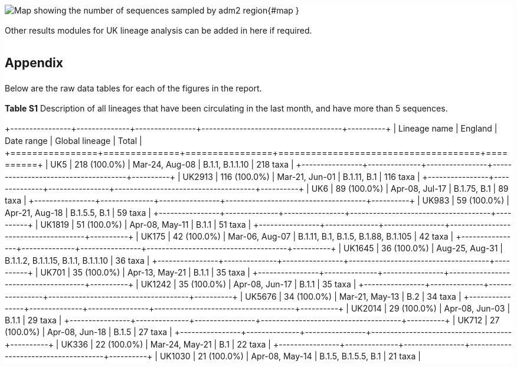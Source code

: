 ![Map showing the number of sequences sampled by adm2 region](figures/report_NORW_map_1.png){#map }












Other results modules for UK lineage analysis can be added in here if required.

<div style="page-break-after: always"></div>

## Appendix









Below are the raw data tables for each of the figures in the report.

**Table S1** Description of all lineages that have been circulating in the last month, and have more than 5 sequences.


+----------------+--------------+----------------+-------------------------------------+----------+
| Lineage name   | England      | Date range     | Global lineage                      | Total    |
+================+==============+================+=====================================+==========+
| UK5            | 218 (100.0%) | Mar-24, Aug-08 | B.1.1, B.1.1.10                     | 218 taxa |
+----------------+--------------+----------------+-------------------------------------+----------+
| UK2913         | 116 (100.0%) | Mar-21, Jun-01 | B.1.11, B.1                         | 116 taxa |
+----------------+--------------+----------------+-------------------------------------+----------+
| UK6            | 89 (100.0%)  | Apr-08, Jul-17 | B.1.75, B.1                         | 89 taxa  |
+----------------+--------------+----------------+-------------------------------------+----------+
| UK983          | 59 (100.0%)  | Apr-21, Aug-18 | B.1.5.5, B.1                        | 59 taxa  |
+----------------+--------------+----------------+-------------------------------------+----------+
| UK1819         | 51 (100.0%)  | Apr-08, May-11 | B.1.1                               | 51 taxa  |
+----------------+--------------+----------------+-------------------------------------+----------+
| UK175          | 42 (100.0%)  | Mar-06, Aug-07 | B.1.11, B.1, B.1.5, B.1.88, B.1.105 | 42 taxa  |
+----------------+--------------+----------------+-------------------------------------+----------+
| UK1645         | 36 (100.0%)  | Aug-25, Aug-31 | B.1.1.2, B.1.1.15, B.1.1, B.1.1.10  | 36 taxa  |
+----------------+--------------+----------------+-------------------------------------+----------+
| UK701          | 35 (100.0%)  | Apr-13, May-21 | B.1.1                               | 35 taxa  |
+----------------+--------------+----------------+-------------------------------------+----------+
| UK1242         | 35 (100.0%)  | Apr-08, Jun-17 | B.1.1                               | 35 taxa  |
+----------------+--------------+----------------+-------------------------------------+----------+
| UK5676         | 34 (100.0%)  | Mar-21, May-13 | B.2                                 | 34 taxa  |
+----------------+--------------+----------------+-------------------------------------+----------+
| UK2014         | 29 (100.0%)  | Apr-08, Jun-03 | B.1.1                               | 29 taxa  |
+----------------+--------------+----------------+-------------------------------------+----------+
| UK712          | 27 (100.0%)  | Apr-08, Jun-18 | B.1.5                               | 27 taxa  |
+----------------+--------------+----------------+-------------------------------------+----------+
| UK336          | 22 (100.0%)  | Mar-24, May-21 | B.1                                 | 22 taxa  |
+----------------+--------------+----------------+-------------------------------------+----------+
| UK1030         | 21 (100.0%)  | Apr-08, May-14 | B.1.5, B.1.5.5, B.1                 | 21 taxa  |